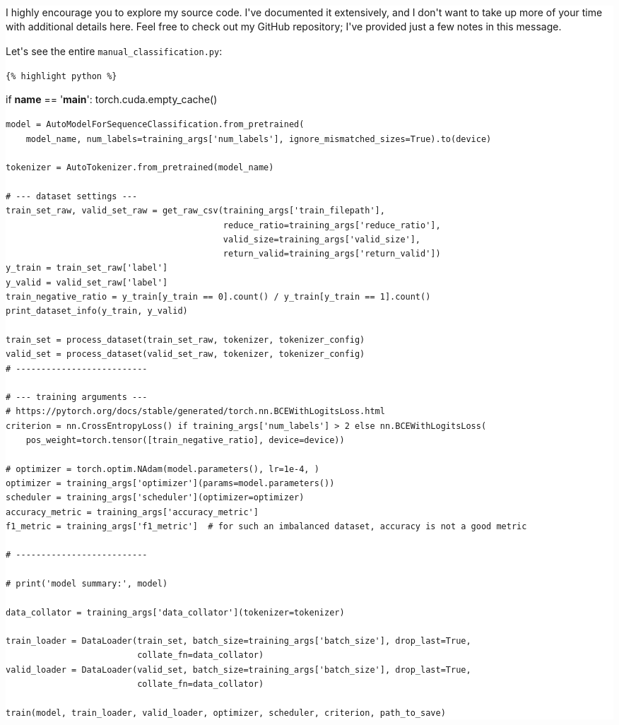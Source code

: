 I highly encourage you to explore my source code. I've documented it extensively, and I don't want to take up more of your time with additional details here. Feel free to check out my GitHub repository; I've provided just a few notes in this message.

Let's see the entire `manual_classification.py`: 

	{% highlight python %}
if __name__ == '__main__':
    torch.cuda.empty_cache()

    model = AutoModelForSequenceClassification.from_pretrained(
        model_name, num_labels=training_args['num_labels'], ignore_mismatched_sizes=True).to(device)

    tokenizer = AutoTokenizer.from_pretrained(model_name)

    # --- dataset settings ---
    train_set_raw, valid_set_raw = get_raw_csv(training_args['train_filepath'],
                                               reduce_ratio=training_args['reduce_ratio'],
                                               valid_size=training_args['valid_size'],
                                               return_valid=training_args['return_valid'])
    y_train = train_set_raw['label']
    y_valid = valid_set_raw['label']
    train_negative_ratio = y_train[y_train == 0].count() / y_train[y_train == 1].count()
    print_dataset_info(y_train, y_valid)

    train_set = process_dataset(train_set_raw, tokenizer, tokenizer_config)
    valid_set = process_dataset(valid_set_raw, tokenizer, tokenizer_config)
    # --------------------------

    # --- training arguments ---
    # https://pytorch.org/docs/stable/generated/torch.nn.BCEWithLogitsLoss.html
    criterion = nn.CrossEntropyLoss() if training_args['num_labels'] > 2 else nn.BCEWithLogitsLoss(
        pos_weight=torch.tensor([train_negative_ratio], device=device))

    # optimizer = torch.optim.NAdam(model.parameters(), lr=1e-4, )
    optimizer = training_args['optimizer'](params=model.parameters())
    scheduler = training_args['scheduler'](optimizer=optimizer)
    accuracy_metric = training_args['accuracy_metric']
    f1_metric = training_args['f1_metric']  # for such an imbalanced dataset, accuracy is not a good metric

    # --------------------------

    # print('model summary:', model)

    data_collator = training_args['data_collator'](tokenizer=tokenizer)

    train_loader = DataLoader(train_set, batch_size=training_args['batch_size'], drop_last=True,
                              collate_fn=data_collator)
    valid_loader = DataLoader(valid_set, batch_size=training_args['batch_size'], drop_last=True,
                              collate_fn=data_collator)

    train(model, train_loader, valid_loader, optimizer, scheduler, criterion, path_to_save)


[dataset]: http://ai.stanford.edu/~amaas/data/sentiment/
[1]: https://www.intel.com/content/www/us/en/developer/tools/oneapi/neural-compressor.html#gs.3lcn5q